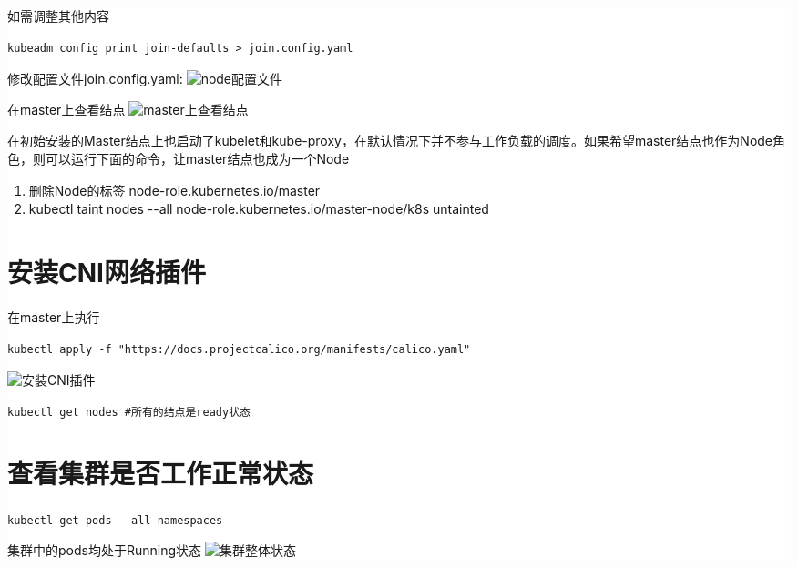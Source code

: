 如需调整其他内容
```shell
kubeadm config print join-defaults > join.config.yaml
```

修改配置文件join.config.yaml:
![node配置文件](node配置文件.png)

在master上查看结点
![master上查看结点](master上查看结点.png)

在初始安装的Master结点上也启动了kubelet和kube-proxy，在默认情况下并不参与工作负载的调度。如果希望master结点也作为Node角色，则可以运行下面的命令，让master结点也成为一个Node
1. 删除Node的标签
node-role.kubernetes.io/master
2. kubectl taint nodes --all node-role.kubernetes.io/master-node/k8s untainted

# 安装CNI网络插件
在master上执行
```shell
kubectl apply -f "https://docs.projectcalico.org/manifests/calico.yaml"
```
![安装CNI插件](安装CNI插件.png)

```shell
kubectl get nodes #所有的结点是ready状态
```

# 查看集群是否工作正常状态
```shell
kubectl get pods --all-namespaces
```
集群中的pods均处于Running状态
![集群整体状态](集群整体状态.png)